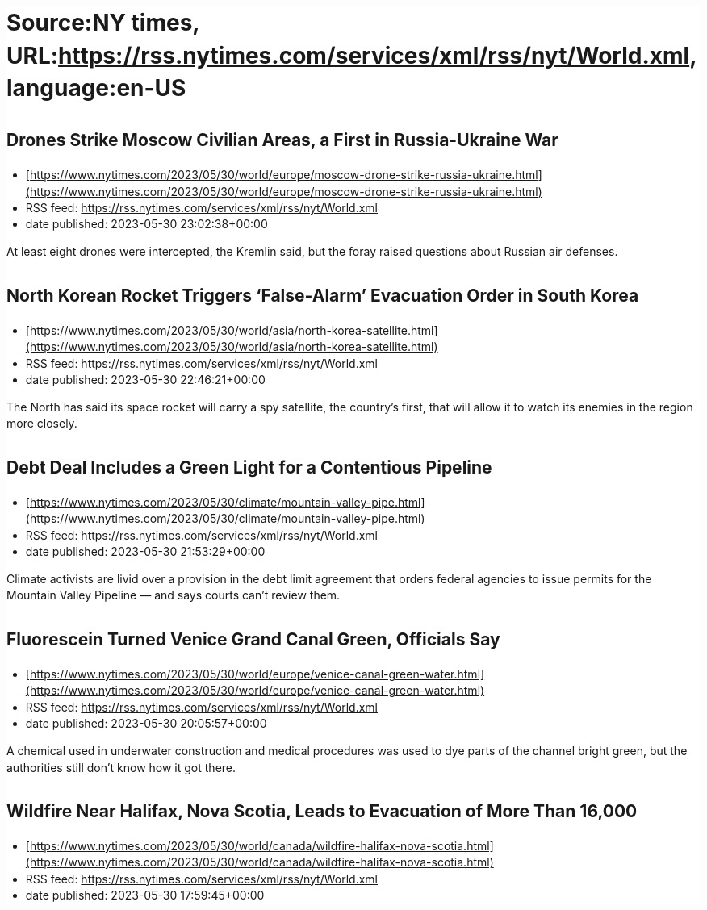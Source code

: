 # Source:NY times, URL:https://rss.nytimes.com/services/xml/rss/nyt/World.xml, language:en-US

## Drones Strike Moscow Civilian Areas, a First in Russia-Ukraine War
 - [https://www.nytimes.com/2023/05/30/world/europe/moscow-drone-strike-russia-ukraine.html](https://www.nytimes.com/2023/05/30/world/europe/moscow-drone-strike-russia-ukraine.html)
 - RSS feed: https://rss.nytimes.com/services/xml/rss/nyt/World.xml
 - date published: 2023-05-30 23:02:38+00:00

At least eight drones were intercepted, the Kremlin said, but the foray raised questions about Russian air defenses.

## North Korean Rocket Triggers ‘False-Alarm’ Evacuation Order in South Korea
 - [https://www.nytimes.com/2023/05/30/world/asia/north-korea-satellite.html](https://www.nytimes.com/2023/05/30/world/asia/north-korea-satellite.html)
 - RSS feed: https://rss.nytimes.com/services/xml/rss/nyt/World.xml
 - date published: 2023-05-30 22:46:21+00:00

The North has said its space rocket will carry a spy satellite, the country’s first, that will allow it to watch its enemies in the region more closely.

## Debt Deal Includes a Green Light for a Contentious Pipeline
 - [https://www.nytimes.com/2023/05/30/climate/mountain-valley-pipe.html](https://www.nytimes.com/2023/05/30/climate/mountain-valley-pipe.html)
 - RSS feed: https://rss.nytimes.com/services/xml/rss/nyt/World.xml
 - date published: 2023-05-30 21:53:29+00:00

Climate activists are livid over a provision in the debt limit agreement that orders federal agencies to issue permits for the Mountain Valley Pipeline — and says courts can’t review them.

## Fluorescein Turned Venice Grand Canal Green, Officials Say
 - [https://www.nytimes.com/2023/05/30/world/europe/venice-canal-green-water.html](https://www.nytimes.com/2023/05/30/world/europe/venice-canal-green-water.html)
 - RSS feed: https://rss.nytimes.com/services/xml/rss/nyt/World.xml
 - date published: 2023-05-30 20:05:57+00:00

A chemical used in underwater construction and medical procedures was used to dye parts of the channel bright green, but the authorities still don’t know how it got there.

## Wildfire Near Halifax, Nova Scotia, Leads to Evacuation of More Than 16,000
 - [https://www.nytimes.com/2023/05/30/world/canada/wildfire-halifax-nova-scotia.html](https://www.nytimes.com/2023/05/30/world/canada/wildfire-halifax-nova-scotia.html)
 - RSS feed: https://rss.nytimes.com/services/xml/rss/nyt/World.xml
 - date published: 2023-05-30 17:59:45+00:00
